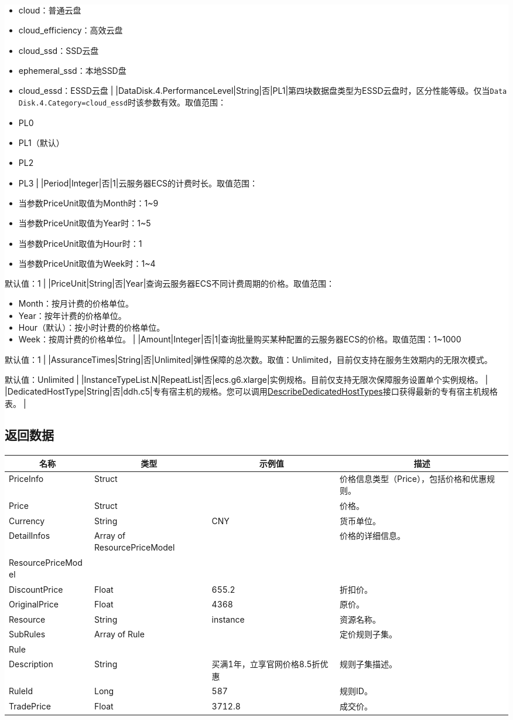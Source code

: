  -   cloud：普通云盘
-   cloud\_efficiency：高效云盘
-   cloud\_ssd：SSD云盘
-   ephemeral\_ssd：本地SSD盘
-   cloud\_essd：ESSD云盘 |
|DataDisk.4.PerformanceLevel|String|否|PL1|第四块数据盘类型为ESSD云盘时，区分性能等级。仅当`DataDisk.4.Category=cloud_essd`时该参数有效。取值范围：

 -   PL0
-   PL1（默认）
-   PL2
-   PL3 |
|Period|Integer|否|1|云服务器ECS的计费时长。取值范围：

 -   当参数PriceUnit取值为Month时：1~9
-   当参数PriceUnit取值为Year时：1~5
-   当参数PriceUnit取值为Hour时：1
-   当参数PriceUnit取值为Week时：1~4

 默认值：1 |
|PriceUnit|String|否|Year|查询云服务器ECS不同计费周期的价格。取值范围：

 -   Month：按月计费的价格单位。
-   Year：按年计费的价格单位。
-   Hour（默认）：按小时计费的价格单位。
-   Week：按周计费的价格单位。 |
|Amount|Integer|否|1|查询批量购买某种配置的云服务器ECS的价格。取值范围：1~1000

 默认值：1 |
|AssuranceTimes|String|否|Unlimited|弹性保障的总次数。取值：Unlimited，目前仅支持在服务生效期内的无限次模式。

 默认值：Unlimited |
|InstanceTypeList.N|RepeatList|否|ecs.g6.xlarge|实例规格。目前仅支持无限次保障服务设置单个实例规格。 |
|DedicatedHostType|String|否|ddh.c5|专有宿主机的规格。您可以调用[DescribeDedicatedHostTypes](~~134240~~)接口获得最新的专有宿主机规格表。 |

## 返回数据

|名称|类型|示例值|描述|
|--|--|---|--|
|PriceInfo|Struct| |价格信息类型（Price），包括价格和优惠规则。 |
|Price|Struct| |价格。 |
|Currency|String|CNY|货币单位。 |
|DetailInfos|Array of ResourcePriceModel| |价格的详细信息。 |
|ResourcePriceModel| | | |
|DiscountPrice|Float|655.2|折扣价。 |
|OriginalPrice|Float|4368|原价。 |
|Resource|String|instance|资源名称。 |
|SubRules|Array of Rule| |定价规则子集。 |
|Rule| | | |
|Description|String|买满1年，立享官网价格8.5折优惠|规则子集描述。 |
|RuleId|Long|587|规则ID。 |
|TradePrice|Float|3712.8|成交价。 |